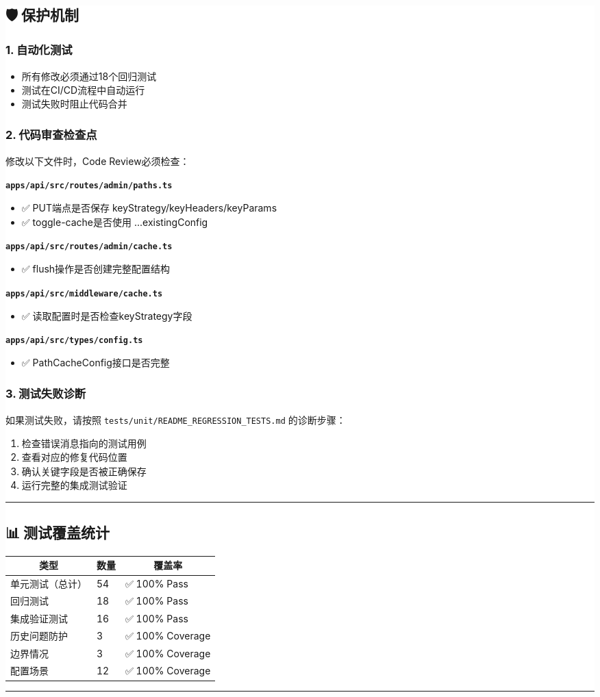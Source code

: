 
## 🛡️ 保护机制

### 1. 自动化测试
- 所有修改必须通过18个回归测试
- 测试在CI/CD流程中自动运行
- 测试失败时阻止代码合并

### 2. 代码审查检查点

修改以下文件时，Code Review必须检查：

**`apps/api/src/routes/admin/paths.ts`**
- ✅ PUT端点是否保存 keyStrategy/keyHeaders/keyParams
- ✅ toggle-cache是否使用 ...existingConfig

**`apps/api/src/routes/admin/cache.ts`**
- ✅ flush操作是否创建完整配置结构

**`apps/api/src/middleware/cache.ts`**
- ✅ 读取配置时是否检查keyStrategy字段

**`apps/api/src/types/config.ts`**
- ✅ PathCacheConfig接口是否完整

### 3. 测试失败诊断

如果测试失败，请按照 `tests/unit/README_REGRESSION_TESTS.md` 的诊断步骤：

1. 检查错误消息指向的测试用例
2. 查看对应的修复代码位置
3. 确认关键字段是否被正确保存
4. 运行完整的集成测试验证

---

## 📊 测试覆盖统计

| 类型 | 数量 | 覆盖率 |
|------|------|--------|
| 单元测试（总计） | 54 | ✅ 100% Pass |
| 回归测试 | 18 | ✅ 100% Pass |
| 集成验证测试 | 16 | ✅ 100% Pass |
| 历史问题防护 | 3 | ✅ 100% Coverage |
| 边界情况 | 3 | ✅ 100% Coverage |
| 配置场景 | 12 | ✅ 100% Coverage |

---
